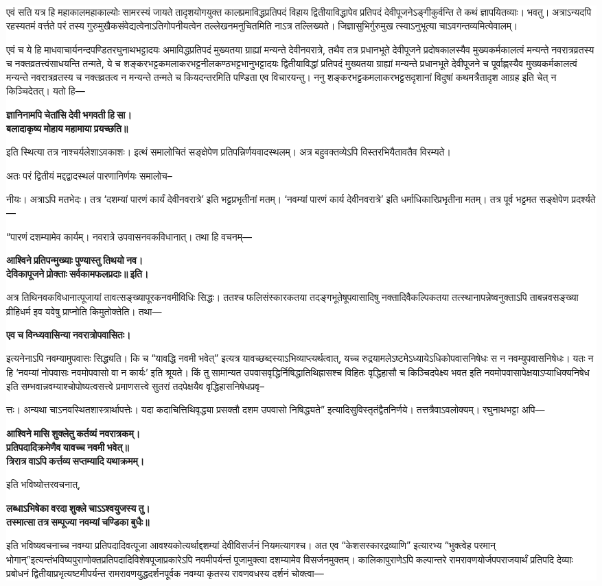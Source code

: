 एवं सति यत्र हि महाकालमहाकाल्योः सामरस्यं जायते तादृशयोगयुक्त कालप्रमाविद्धप्रतिपदं विहाय द्वितीयाविद्धापेव प्रतिपदं देवीपूजनेऽङ्गीकुर्वन्ति ते कथं ज्ञापयितव्याः। भवतु। अत्राऽन्यदपि रहस्यतमं वर्त्तते परं तस्य गुरुमुखैकसंवेद्यत्वेनाऽतिगोपनीयत्वेन तल्लेखनमनुचितमिति नाऽत्र तल्लिख्यते। जिज्ञासुभिर्गुरुमुख त्स्वाऽनुभूत्या चाऽवगन्तव्यमित्येवालम्।

 एवं च ये हि माधवाचार्यनन्दपण्डितरघुनाथभट्टादयः अमाविद्धप्रतिपदं मुख्यतया ग्राह्यां मन्यन्ते देवीनवरात्रे, तथैव तत्र प्रधानभूते देवीपूजने प्रदोषकालस्यैव मुख्यकर्मकालत्वं मन्यन्ते नवरात्रव्रतस्य च नक्तव्रतत्त्वंसाधयन्ति तन्मते, ये च शङ्करभट्टकमलाकरभट्टनीलकण्ठभट्टभानुभट्टादयः द्वितीयाविद्धां प्रतिपदं मुख्यतया ग्राह्यां मन्यन्ते प्रधानभूते देवीपूजने च पूर्वाह्णस्यैव मुख्यकर्मकालत्वं मन्यन्ते नवरात्रव्रतस्य च नक्तव्रतत्व न मन्यन्ते तन्मते च कियदन्तरमिति पण्डिता एव विचारयन्तु। ननु शङ्करभट्टकमलाकरभट्टसदृशानां विदुषां कथमत्रैतादृश आग्रह इति चेत् न किञ्चिदेतत्। यतो हि—

**ज्ञानिनामपि चेतांसि देवी भगवती हि सा।  
बलादाकृष्य मोहाय महामाया प्रयच्छति॥**

 इति स्थित्या तत्र नाश्चर्यलेशाऽवकाशः। इत्थं समालोचितं सङ्क्षेपेण प्रतिपन्निर्णयवादस्थलम्। अत्र बहुवक्तव्येऽपि विस्तरभियैतावतैव विरम्यते।

 अतः परं द्वितीयं मद्दद्वादस्थलं पारणानिर्णयः समालोच–

नीयः। अत्राऽपि मतभेदः। तत्र ‘दशम्यां पारणं कार्यं देवीनवरात्रे’ इति भट्टप्रभृतीनां मतम्। ‘नवम्यां पारणं कार्य देवीनवरात्रे’ इति धर्माधिकारिप्रभृतीना मतम्। तत्र पूर्व भट्टमत सङ्क्षेपेण प्रदर्श्यते—

 “पारणं दशम्यामेव कार्यम्। नवरात्रे उपवासनवकविधानात्। तथा हि वचनम्—

**आश्विने प्रतिपन्मुख्याः पुण्यास्तु तिथयो नव।  
देविकापूजने प्रोक्ताः सर्वकामफलप्रदाः॥ इति।**

 अत्र तिथिनवकविधानात्पूजायां तावत्सङ्ख्यापूरकनवमीविधिः सिद्धः। ततश्च फलिसंस्कारकतया तदङ्गभूतेषूपवासादिषु नक्तादिवैकल्पिकतया तत्स्थानापन्नेष्वनुक्ताऽपि ताबन्नवसङ्ख्या व्रीहिधर्म इव यवेषु प्राप्नोति किमुतोक्तेति। तथा—

**एव च विन्ध्यवासिन्या नवरात्रोपवासितः।**

 इत्यनेनाऽपि नवम्यामुपवासः सिद्ध्यति। कि च “यावद्धि नवमी भवेत्” इत्यत्र यावच्छब्दस्याऽभिव्याप्त्यर्थत्वात्, यच्च रुद्रयामलेऽष्टमेऽध्यायेऽधिकोपवासनिषेधः स न नवम्युपवासनिषेधः। यतः न हि ‘नवम्यां नोपवासः नवमोपवासो वा न कार्यः’ इति श्रूयते। किं तु सामान्यत उपवासवृद्धिर्निषिद्धातिथिह्रासश्च विहितः वृद्धिहासौ च किञ्चिदपेक्ष्य भवत इति नवमोपवासापेक्षयाऽप्याधिक्यनिषेध इति सम्भवान्नवम्याश्चोपोष्यत्वसत्त्वे प्रमाणसत्त्वे सुतरां तदपेक्षयैव वृद्धिहासनिषेधप्रवृ–

त्तः। अन्यथा चाऽनवस्थितशास्त्रार्थापत्तेः। यदा कदाचित्तिथिवृद्ध्या प्रसक्तौ दशम उपवासो निषिद्ध्यते” इत्यादिसुविस्तृतंद्वैतनिर्णये। तत्तत्रैवाऽवलोक्यम्। रघुनाथभट्टा अपि—

**आश्विने मासि शुक्लेतु कर्तव्यं नवरात्रकम्।  
प्रतिपदादिक्रमेणैव यावच्च नवमी भवेत्॥  
त्रिरात्र वाऽपि कर्त्तव्य सप्तम्यादि यथाक्रमम्।**

 इति भविष्योत्तरवचनात्,

**लब्धाऽभिषेका वरदा शुक्ले चाऽऽश्वयुजस्य तु।  
तस्मात्सा तत्र सम्पूज्या नवम्यां चण्डिका बुधैः॥**

 इति भविष्यवचनाच्च नवम्या प्रतिपदादिवत्पूजा आवश्यकोत्यर्थाद्दशम्यां देवीविसर्जनं नियमत्यागश्च। अत एव “केशसस्कारद्रव्याणि” इत्यारभ्य “भुक्त्वेह परमान् भोगान्”इत्यन्तंभविष्यपुराणोक्तप्रतिपदादिविशेषपूजाप्रकारेऽपि नवमीपर्यन्तं पूजामुक्त्वा दशम्यामेव विसर्जनमुक्तम्। कालिकापुराणेऽपि कल्पान्तरे रामरावणयोर्जपपराजयार्थं प्रतिपदि देव्याः प्रबोधनं द्वितीयाप्रभृत्यष्टमीपर्यन्त रामरावणयुद्धदर्शनपूर्वक नवम्या कृतस्य रावणवधस्य दर्शनं चोक्त्वा—
